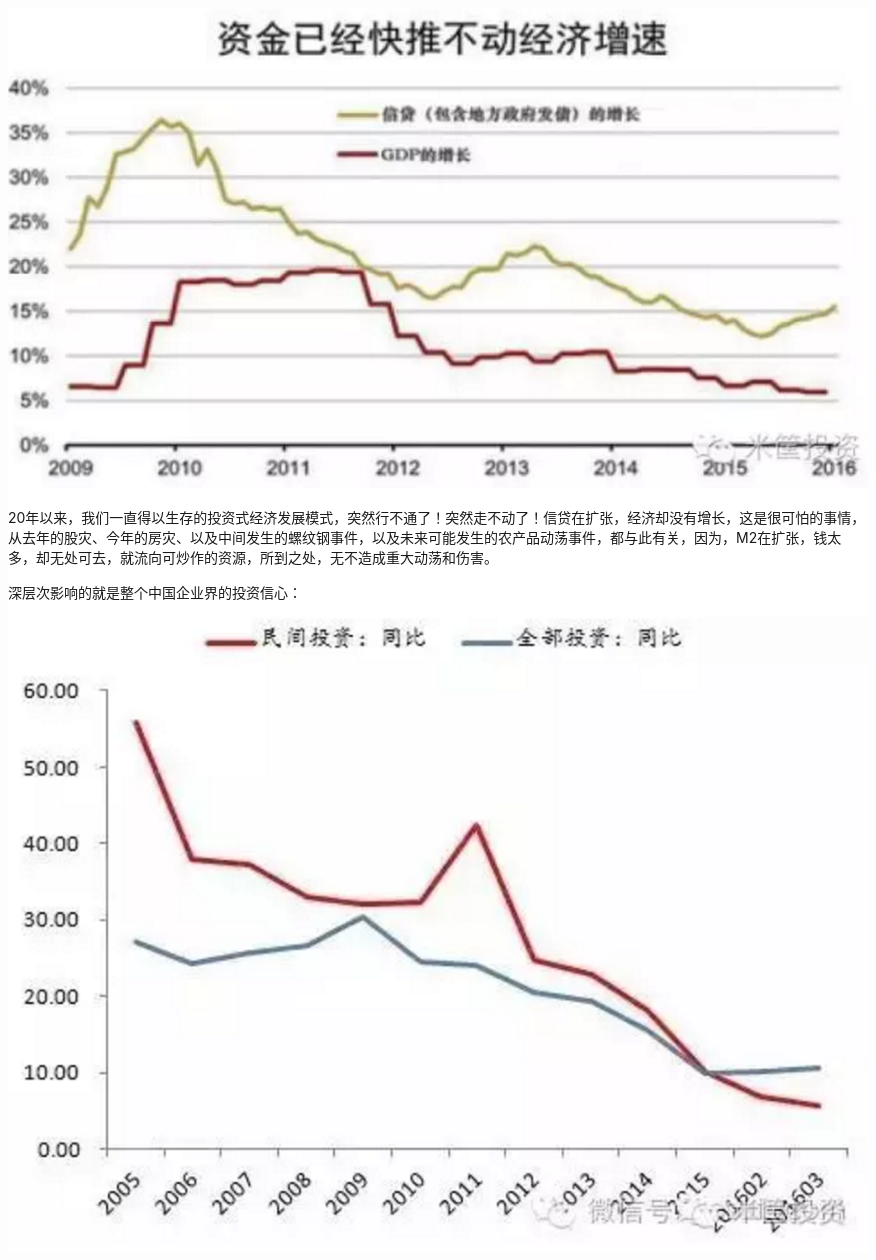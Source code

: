 ![](pic/credit-for-economic-growth.png)


20年以来，我们一直得以生存的投资式经济发展模式，突然行不通了！突然走不动了！信贷在扩张，经济却没有增长，这是很可怕的事情，从去年的股灾、今年的房灾、以及中间发生的螺纹钢事件，以及未来可能发生的农产品动荡事件，都与此有关，因为，M2在扩张，钱太多，却无处可去，就流向可炒作的资源，所到之处，无不造成重大动荡和伤害。

深层次影响的就是整个中国企业界的投资信心：

![](pic/capital-growth-compare.png)